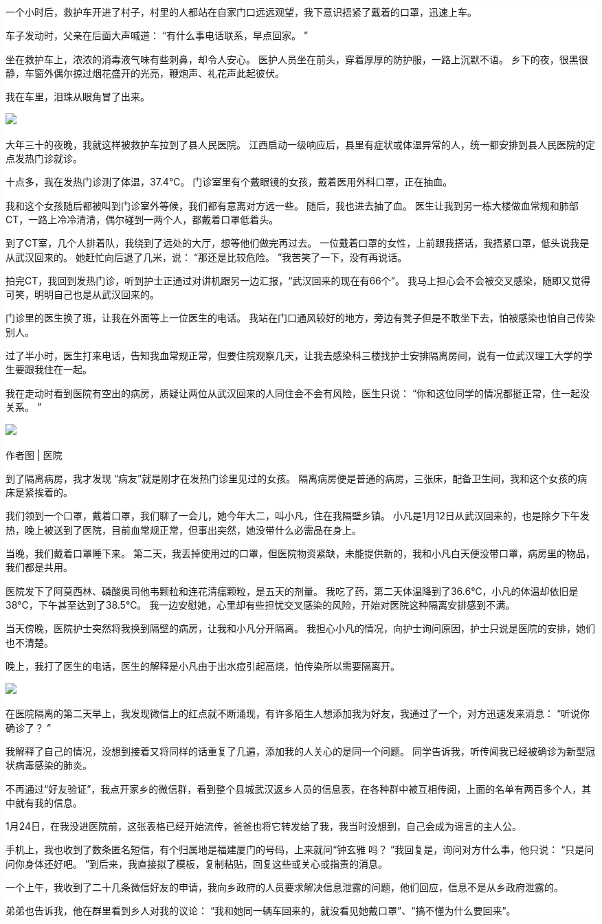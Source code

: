 一个小时后，救护车开进了村子，村里的人都站在自家门口远远观望，我下意识捂紧了戴着的口罩，迅速上车。

车子发动时，父亲在后面大声喊道： “有什么事电话联系，早点回家。 ”

坐在救护车上，浓浓的消毒液气味有些刺鼻，却令人安心。 医护人员坐在前头，穿着厚厚的防护服，一路上沉默不语。 乡下的夜，很黑很静，车窗外偶尔掠过烟花盛开的光亮，鞭炮声、礼花声此起彼伏。

我在车里，泪珠从眼角冒了出来。

![](/images/post/453829f7fef60c31febc398c01fe7622.png)

大年三十的夜晚，我就这样被救护车拉到了县人民医院。 江西启动一级响应后，县里有症状或体温异常的人，统一都安排到县人民医院的定点发热门诊就诊。  

十点多，我在发热门诊测了体温，37.4℃。 门诊室里有个戴眼镜的女孩，戴着医用外科口罩，正在抽血。

我和这个女孩随后都被叫到门诊室外等候，我们都有意离对方远一些。 随后，我也进去抽了血。 医生让我到另一栋大楼做血常规和肺部CT，一路上冷冷清清，偶尔碰到一两个人，都戴着口罩低着头。

到了CT室，几个人排着队，我绕到了远处的大厅，想等他们做完再过去。 一位戴着口罩的女性，上前跟我搭话，我捂紧口罩，低头说我是从武汉回来的。 她赶忙向后退了几米，说： “那还是比较危险。 ”我苦笑了一下，没有再说话。

拍完CT，我回到发热门诊，听到护士正通过对讲机跟另一边汇报，“武汉回来的现在有66个”。 我马上担心会不会被交叉感染，随即又觉得可笑，明明自己也是从武汉回来的。

门诊里的医生换了班，让我在外面等上一位医生的电话。 我站在门口通风较好的地方，旁边有凳子但是不敢坐下去，怕被感染也怕自己传染别人。

过了半小时，医生打来电话，告知我血常规正常，但要住院观察几天，让我去感染科三楼找护士安排隔离房间，说有一位武汉理工大学的学生要跟我住在一起。

我在走动时看到医院有空出的病房，质疑让两位从武汉回来的人同住会不会有风险，医生只说： “你和这位同学的情况都挺正常，住一起没关系。 ”

![](/images/post/5a895c900c9833fc3b1c17b90a28c3f1.jpg)

作者图 | 医院

到了隔离病房，我才发现 “病友”就是刚才在发热门诊里见过的女孩。 隔离病房便是普通的病房，三张床，配备卫生间，我和这个女孩的病床是紧挨着的。

我们领到一个口罩，戴着口罩，我们聊了一会儿，她今年大二，叫小凡，住在我隔壁乡镇。 小凡是1月12日从武汉回来的，也是除夕下午发热，晚上被送到了医院，目前血常规正常，但事出突然，她没带什么必需品在身上。

当晚，我们戴着口罩睡下来。 第二天，我丢掉使用过的口罩，但医院物资紧缺，未能提供新的，我和小凡白天便没带口罩，病房里的物品，我们都是共用。

医院发下了阿莫西林、磷酸奥司他韦颗粒和连花清瘟颗粒，是五天的剂量。 我吃了药，第二天体温降到了36.6℃，小凡的体温却依旧是38℃，下午甚至达到了38.5℃。 我一边安慰她，心里却有些担忧交叉感染的风险，开始对医院这种隔离安排感到不满。

当天傍晚，医院护士突然将我换到隔壁的病房，让我和小凡分开隔离。 我担心小凡的情况，向护士询问原因，护士只说是医院的安排，她们也不清楚。

晚上，我打了医生的电话，医生的解释是小凡由于出水痘引起高烧，怕传染所以需要隔离开。

![](/images/post/4b4cd75ae0e8d05ead69c4aa75045553.png)

在医院隔离的第二天早上，我发现微信上的红点就不断涌现，有许多陌生人想添加我为好友，我通过了一个，对方迅速发来消息： “听说你确诊了？ ”  

我解释了自己的情况，没想到接着又将同样的话重复了几遍，添加我的人关心的是同一个问题。 同学告诉我，听传闻我已经被确诊为新型冠状病毒感染的肺炎。

不再通过“好友验证”，我点开家乡的微信群，看到整个县城武汉返乡人员的信息表，在各种群中被互相传阅，上面的名单有两百多个人，其中就有我的信息。

1月24日，在我没进医院前，这张表格已经开始流传，爸爸也将它转发给了我，我当时没想到，自己会成为谣言的主人公。

手机上，我也收到了数条匿名短信，有个归属地是福建厦门的号码，上来就问“钟玄雅 吗？ ”我回复是，询问对方什么事，他只说： “只是问问你身体还好吧。 ”到后来，我直接拟了模板，复制粘贴，回复这些或关心或指责的消息。

一个上午，我收到了二十几条微信好友的申请，我向乡政府的人员要求解决信息泄露的问题，他们回应，信息不是从乡政府泄露的。

弟弟也告诉我，他在群里看到乡人对我的议论： “我和她同一辆车回来的，就没看见她戴口罩”、“搞不懂为什么要回来”。
